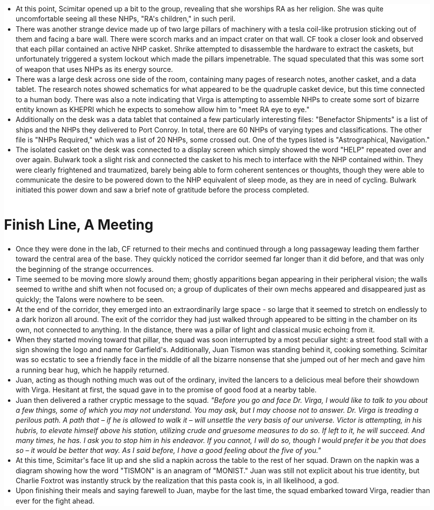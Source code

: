 - At this point, Scimitar opened up a bit to the group, revealing that she worships RA as her religion. She was quite uncomfortable seeing all these NHPs, "RA's children," in such peril.
- There was another strange device made up of two large pillars of machinery with a tesla coil-like protrusion sticking out of them and facing a bare wall. There were scorch marks and an impact crater on that wall. CF took a closer look and observed that each pillar contained an active NHP casket. Shrike attempted to disassemble the hardware to extract the caskets, but unfortunately triggered a system lockout which made the pillars impenetrable. The squad speculated that this was some sort of weapon that uses NHPs as its energy source.
- There was a large desk across one side of the room, containing many pages of research notes, another casket, and a data tablet. The research notes showed schematics for what appeared to be the quadruple casket device, but this time connected to a human body. There was also a note indicating that Virga is attempting to assemble NHPs to create some sort of bizarre entity known as KHEPRI which he expects to somehow allow him to "meet RA eye to eye."
- Additionally on the desk was a data tablet that contained a few particularly interesting files: "Benefactor Shipments" is a list of ships and the NHPs they delivered to Port Conroy. In total, there are 60 NHPs of varying types and classifications. The other file is "NHPs Required," which was a list of 20 NHPs, some crossed out. One of the types listed is "Astrographical, Navigation."
- The isolated casket on the desk was connected to a display screen which simply showed the word "HELP" repeated over and over again. Bulwark took a slight risk and connected the casket to his mech to interface with the NHP contained within. They were clearly frightened and traumatized, barely being able to form coherent sentences or thoughts, though they were able to communicate the desire to be powered down to the NHP equivalent of sleep mode, as they are in need of cycling. Bulwark initiated this power down and saw a brief note of gratitude before the process completed.

# Finish Line, A Meeting
- Once they were done in the lab, CF returned to their mechs and continued through a long passageway leading them farther toward the central area of the base. They quickly noticed the corridor seemed far longer than it did before, and that was only the beginning of the strange occurrences.
- Time seemed to be moving more slowly around them; ghostly apparitions began appearing in their peripheral vision; the walls seemed to writhe and shift when not focused on; a group of duplicates of their own mechs appeared and disappeared just as quickly; the Talons were nowhere to be seen.
- At the end of the corridor, they emerged into an extraordinarily large space - so large that it seemed to stretch on endlessly to a dark horizon all around. The exit of the corridor they had just walked through appeared to be sitting in the chamber on its own, not connected to anything. In the distance, there was a pillar of light and classical music echoing from it.
- When they started moving toward that pillar, the squad was soon interrupted by a most peculiar sight: a street food stall with a sign showing the logo and name for Garfield's. Additionally, Juan Tismon was standing behind it, cooking something. Scimitar was so ecstatic to see a friendly face in the middle of all the bizarre nonsense that she jumped out of her mech and gave him a running bear hug, which he happily returned.
- Juan, acting as though nothing much was out of the ordinary, invited the lancers to a delicious meal before their showdown with Virga. Hesitant at first, the squad gave in to the promise of good food at a nearby table.
- Juan then delivered a rather cryptic message to the squad. *"Before you go and face Dr. Virga, I would like to talk to you about a few things, some of which you may not understand. You may ask, but I may choose not to answer. Dr. Virga is treading a perilous path. A path that – if he is allowed to walk it – will unsettle the very basis of our universe. Victor is attempting, in his hubris, to elevate himself above his station, utilizing crude and gruesome measures to do so. If left to it, he will succeed. And many times, he has. I ask you to stop him in his endeavor. If you cannot, I will do so, though I would prefer it be you that does so – it would be better that way. As I said before, I have a good feeling about the five of you."*
- At this time, Scimitar's face lit up and she slid a napkin across the table to the rest of her squad. Drawn on the napkin was a diagram showing how the word "TISMON" is an anagram of "MONIST." Juan was still not explicit about his true identity, but Charlie Foxtrot was instantly struck by the realization that this pasta cook is, in all likelihood, a god.
- Upon finishing their meals and saying farewell to Juan, maybe for the last time, the squad embarked toward Virga, readier than ever for the fight ahead.

